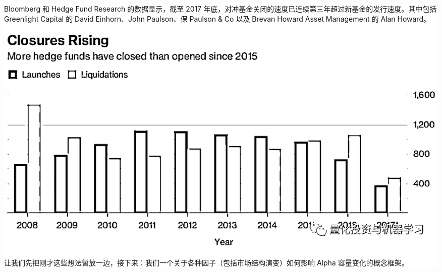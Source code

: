 Bloomberg 和 Hedge Fund Research 的数据显示，截至 2017 年底，对冲基金关闭的速度已连续第三年超过新基金的发行速度。其中包括 Greenlight Capital 的 David Einhorn、John Paulson、保 Paulson & Co 以及 Brevan Howard Asset Management 的 Alan Howard。

![](img/62fe12749356b4c825a9dfbc2393bc43.png)

让我们先把刚才这些想法暂放一边，接下来：我们一个关于各种因子（包括市场结构演变）如何影响 Alpha 容量变化的概念框架。
